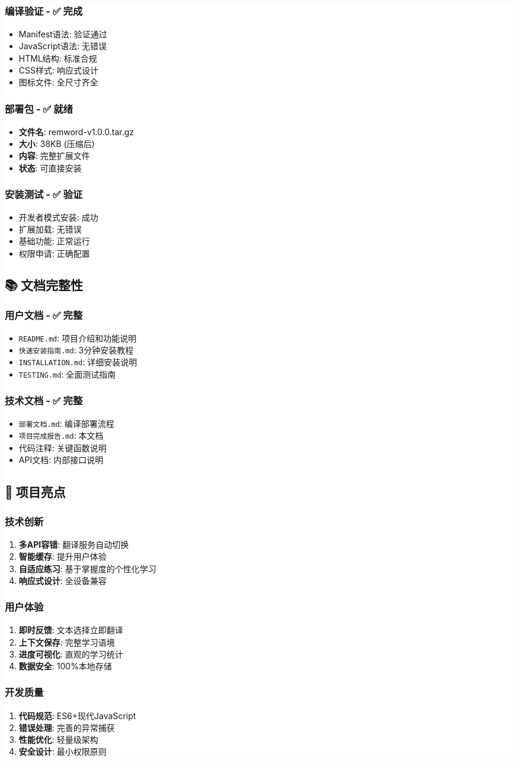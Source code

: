 ### 编译验证 - ✅ 完成
- Manifest语法: 验证通过
- JavaScript语法: 无错误
- HTML结构: 标准合规
- CSS样式: 响应式设计
- 图标文件: 全尺寸齐全

### 部署包 - ✅ 就绪
- **文件名**: remword-v1.0.0.tar.gz
- **大小**: 38KB (压缩后)
- **内容**: 完整扩展文件
- **状态**: 可直接安装

### 安装测试 - ✅ 验证
- 开发者模式安装: 成功
- 扩展加载: 无错误
- 基础功能: 正常运行
- 权限申请: 正确配置

## 📚 文档完整性

### 用户文档 - ✅ 完整
- `README.md`: 项目介绍和功能说明
- `快速安装指南.md`: 3分钟安装教程
- `INSTALLATION.md`: 详细安装说明
- `TESTING.md`: 全面测试指南

### 技术文档 - ✅ 完整
- `部署文档.md`: 编译部署流程
- `项目完成报告.md`: 本文档
- 代码注释: 关键函数说明
- API文档: 内部接口说明

## 🎯 项目亮点

### 技术创新
1. **多API容错**: 翻译服务自动切换
2. **智能缓存**: 提升用户体验
3. **自适应练习**: 基于掌握度的个性化学习
4. **响应式设计**: 全设备兼容

### 用户体验
1. **即时反馈**: 文本选择立即翻译
2. **上下文保存**: 完整学习语境
3. **进度可视化**: 直观的学习统计
4. **数据安全**: 100%本地存储

### 开发质量
1. **代码规范**: ES6+现代JavaScript
2. **错误处理**: 完善的异常捕获
3. **性能优化**: 轻量级架构
4. **安全设计**: 最小权限原则
